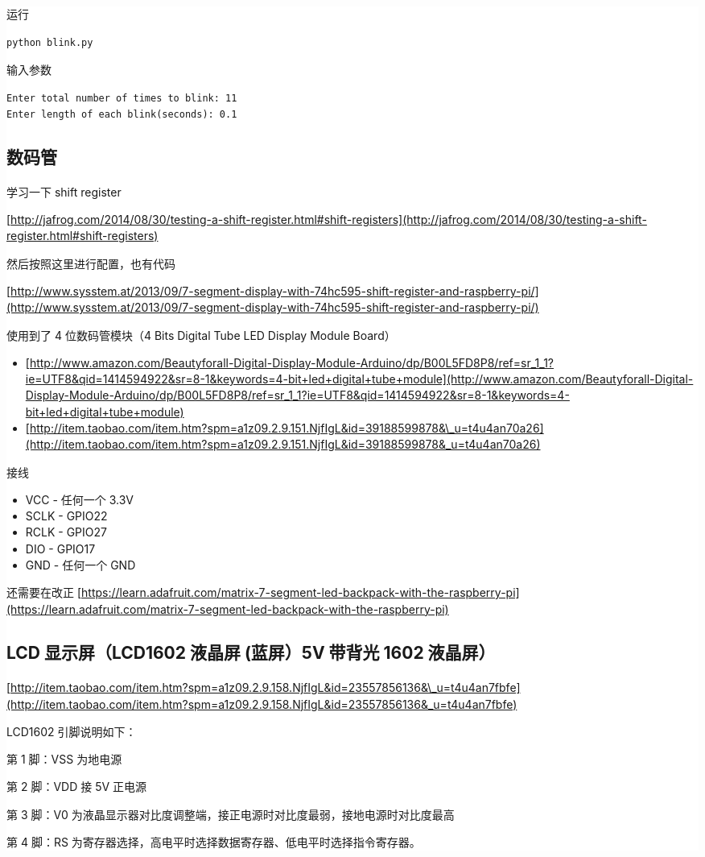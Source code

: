 运行

```
python blink.py
```

输入参数

```
Enter total number of times to blink: 11
Enter length of each blink(seconds): 0.1
```

## 数码管

学习一下 shift register

[http://jafrog.com/2014/08/30/testing-a-shift-register.html#shift-registers](http://jafrog.com/2014/08/30/testing-a-shift-register.html#shift-registers)

然后按照这里进行配置，也有代码

[http://www.sysstem.at/2013/09/7-segment-display-with-74hc595-shift-register-and-raspberry-pi/](http://www.sysstem.at/2013/09/7-segment-display-with-74hc595-shift-register-and-raspberry-pi/)

使用到了 4 位数码管模块（4 Bits Digital Tube LED Display Module Board）

- [http://www.amazon.com/Beautyforall-Digital-Display-Module-Arduino/dp/B00L5FD8P8/ref=sr_1_1?ie=UTF8&qid=1414594922&sr=8-1&keywords=4-bit+led+digital+tube+module](http://www.amazon.com/Beautyforall-Digital-Display-Module-Arduino/dp/B00L5FD8P8/ref=sr_1_1?ie=UTF8&qid=1414594922&sr=8-1&keywords=4-bit+led+digital+tube+module)
- [http://item.taobao.com/item.htm?spm=a1z09.2.9.151.NjfIgL&id=39188599878&\_u=t4u4an70a26](http://item.taobao.com/item.htm?spm=a1z09.2.9.151.NjfIgL&id=39188599878&_u=t4u4an70a26)

接线

- VCC - 任何一个 3.3V
- SCLK - GPIO22
- RCLK - GPIO27
- DIO - GPIO17
- GND - 任何一个 GND

还需要在改正 [https://learn.adafruit.com/matrix-7-segment-led-backpack-with-the-raspberry-pi](https://learn.adafruit.com/matrix-7-segment-led-backpack-with-the-raspberry-pi)

## LCD 显示屏（LCD1602 液晶屏 (蓝屏）5V 带背光 1602 液晶屏）

[http://item.taobao.com/item.htm?spm=a1z09.2.9.158.NjfIgL&id=23557856136&\_u=t4u4an7fbfe](http://item.taobao.com/item.htm?spm=a1z09.2.9.158.NjfIgL&id=23557856136&_u=t4u4an7fbfe)

LCD1602 引脚说明如下：

第 1 脚：VSS 为地电源

第 2 脚：VDD 接 5V 正电源

第 3 脚：V0 为液晶显示器对比度调整端，接正电源时对比度最弱，接地电源时对比度最高

第 4 脚：RS 为寄存器选择，高电平时选择数据寄存器、低电平时选择指令寄存器。
